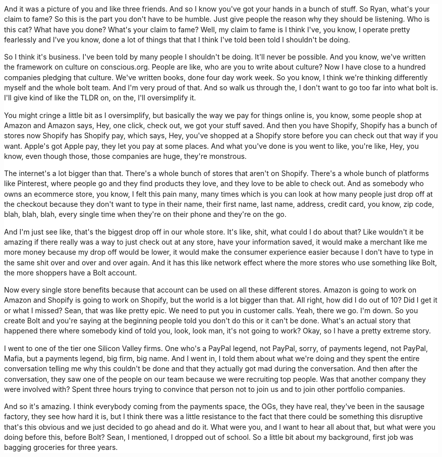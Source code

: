 And it was a picture of you and like three friends. And so I know you've got your hands in a bunch of stuff. So Ryan, what's your claim to fame? So this is the part you don't have to be humble. Just give people the reason why they should be listening. Who is this cat? What have you done? What's your claim to fame? Well, my claim to fame is I think I've, you know, I operate pretty fearlessly and I've you know, done a lot of things that that I think I've told been told I shouldn't be doing.

So I think it's business. I've been told by many people I shouldn't be doing. It'll never be possible. And you know, we've written the framework on culture on conscious.org. People are like, who are you to write about culture? Now I have close to a hundred companies pledging that culture. We've written books, done four day work week. So you know, I think we're thinking differently myself and the whole bolt team. And I'm very proud of that. And so walk us through the, I don't want to go too far into what bolt is. I'll give kind of like the TLDR on, on the, I'll oversimplify it.

You might cringe a little bit as I oversimplify, but basically the way we pay for things online is, you know, some people shop at Amazon and Amazon says, Hey, one click, check out, we got your stuff saved. And then you have Shopify, Shopify has a bunch of stores now Shopify has Shopify pay, which says, Hey, you've shopped at a Shopify store before you can check out that way if you want. Apple's got Apple pay, they let you pay at some places. And what you've done is you went to like, you're like, Hey, you know, even though those, those companies are huge, they're monstrous.

The internet's a lot bigger than that. There's a whole bunch of stores that aren't on Shopify. There's a whole bunch of platforms like Pinterest, where people go and they find products they love, and they love to be able to check out. And as somebody who owns an ecommerce store, you know, I felt this pain many, many times which is you can look at how many people just drop off at the checkout because they don't want to type in their name, their first name, last name, address, credit card, you know, zip code, blah, blah, blah, every single time when they're on their phone and they're on the go.

And I'm just see like, that's the biggest drop off in our whole store. It's like, shit, what could I do about that? Like wouldn't it be amazing if there really was a way to just check out at any store, have your information saved, it would make a merchant like me more money because my drop off would be lower, it would make the consumer experience easier because I don't have to type in the same shit over and over and over again. And it has this like network effect where the more stores who use something like Bolt, the more shoppers have a Bolt account.

Now every single store benefits because that account can be used on all these different stores. Amazon is going to work on Amazon and Shopify is going to work on Shopify, but the world is a lot bigger than that. All right, how did I do out of 10? Did I get it or what I missed? Sean, that was like pretty epic. We need to put you in customer calls. Yeah, there we go. I'm down. So you create Bolt and you're saying at the beginning people told you don't do this or it can't be done. What's an actual story that happened there where somebody kind of told you, look, look man, it's not going to work? Okay, so I have a pretty extreme story.

I went to one of the tier one Silicon Valley firms. One who's a PayPal legend, not PayPal, sorry, of payments legend, not PayPal, Mafia, but a payments legend, big firm, big name. And I went in, I told them about what we're doing and they spent the entire conversation telling me why this couldn't be done and that they actually got mad during the conversation. And then after the conversation, they saw one of the people on our team because we were recruiting top people. Was that another company they were involved with? Spent three hours trying to convince that person not to join us and to join other portfolio companies.

And so it's amazing. I think everybody coming from the payments space, the OGs, they have real, they've been in the sausage factory, they see how hard it is, but I think there was a little resistance to the fact that there could be something this disruptive that's this obvious and we just decided to go ahead and do it. What were you, and I want to hear all about that, but what were you doing before this, before Bolt? Sean, I mentioned, I dropped out of school. So a little bit about my background, first job was bagging groceries for three years.
